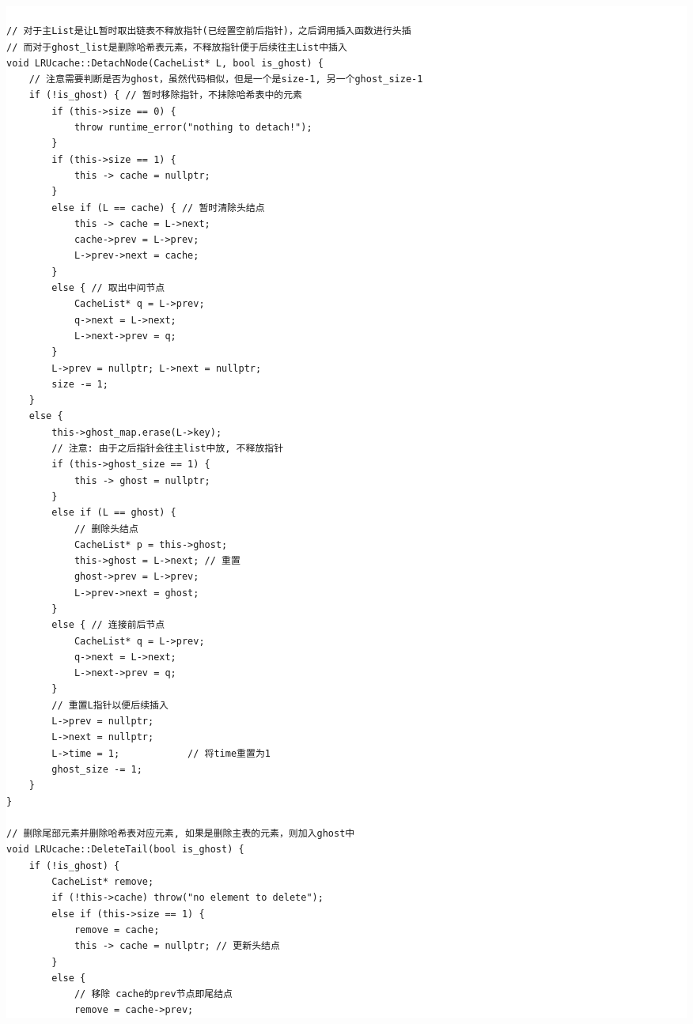 `````ad-info

// 对于主List是让L暂时取出链表不释放指针(已经置空前后指针)，之后调用插入函数进行头插
// 而对于ghost_list是删除哈希表元素，不释放指针便于后续往主List中插入
void LRUcache::DetachNode(CacheList* L, bool is_ghost) {
    // 注意需要判断是否为ghost，虽然代码相似，但是一个是size-1, 另一个ghost_size-1
    if (!is_ghost) { // 暂时移除指针，不抹除哈希表中的元素
        if (this->size == 0) {
            throw runtime_error("nothing to detach!");
        }
        if (this->size == 1) {
            this -> cache = nullptr;
        }
        else if (L == cache) { // 暂时清除头结点
            this -> cache = L->next;
            cache->prev = L->prev;
            L->prev->next = cache;
        }
        else { // 取出中间节点
            CacheList* q = L->prev;
            q->next = L->next;
            L->next->prev = q;
        }
        L->prev = nullptr; L->next = nullptr;
        size -= 1;
    }
    else {
        this->ghost_map.erase(L->key);
        // 注意: 由于之后指针会往主list中放, 不释放指针
        if (this->ghost_size == 1) {
            this -> ghost = nullptr;
        }
        else if (L == ghost) { 
            // 删除头结点
            CacheList* p = this->ghost;
            this->ghost = L->next; // 重置
            ghost->prev = L->prev;
            L->prev->next = ghost;
        }
        else { // 连接前后节点
            CacheList* q = L->prev;
            q->next = L->next;
            L->next->prev = q;
        }
        // 重置L指针以便后续插入
        L->prev = nullptr;
        L->next = nullptr;
        L->time = 1;            // 将time重置为1
        ghost_size -= 1;
    }
}

// 删除尾部元素并删除哈希表对应元素, 如果是删除主表的元素，则加入ghost中
void LRUcache::DeleteTail(bool is_ghost) {
    if (!is_ghost) {
        CacheList* remove;
        if (!this->cache) throw("no element to delete");
        else if (this->size == 1) {
            remove = cache;
            this -> cache = nullptr; // 更新头结点
        }
        else {
            // 移除 cache的prev节点即尾结点
            remove = cache->prev;
`````